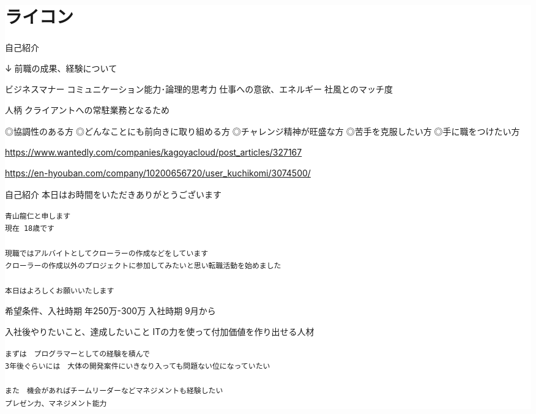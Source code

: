 
# ライコン

自己紹介

↓
前職の成果、経験について




ビジネスマナー
コミュニケーション能力･論理的思考力
仕事への意欲、エネルギー
社風とのマッチ度



人柄
クライアントへの常駐業務となるため


◎協調性のある方
◎どんなことにも前向きに取り組める方
◎チャレンジ精神が旺盛な方
◎苦手を克服したい方
◎手に職をつけたい方

https://www.wantedly.com/companies/kagoyacloud/post_articles/327167


https://en-hyouban.com/company/10200656720/user_kuchikomi/3074500/



自己紹介
    本日はお時間をいただきありがとうございます

    青山龍仁と申します
    現在 18歳です

    現職ではアルバイトとしてクローラーの作成などをしています
    クローラーの作成以外のプロジェクトに参加してみたいと思い転職活動を始めました

    本日はよろしくお願いいたします


希望条件、入社時期
    年250万-300万
    入社時期 9月から




入社後やりたいこと、達成したいこと
    ITの力を使って付加価値を作り出せる人材

    まずは　プログラマーとしての経験を積んで
    3年後ぐらいには　大体の開発案件にいきなり入っても問題ない位になっていたい

    また　機会があればチームリーダーなどマネジメントも経験したい
    プレゼン力、マネジメント能力
